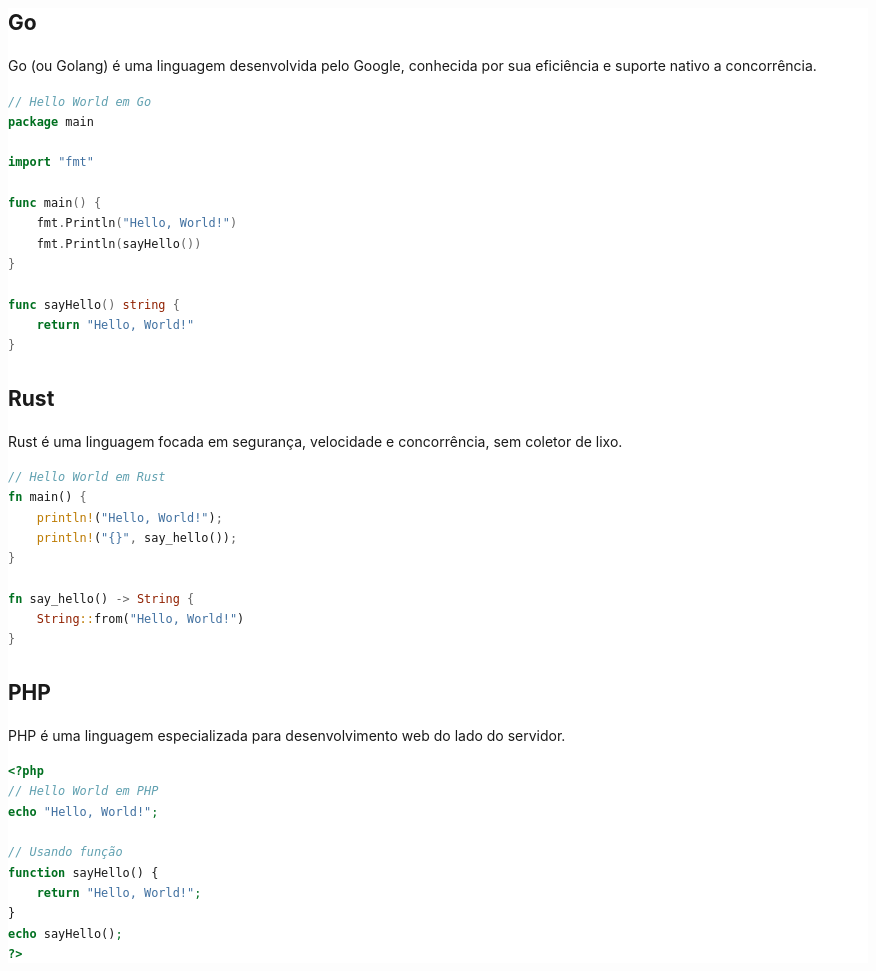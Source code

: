 ## Go

Go (ou Golang) é uma linguagem desenvolvida pelo Google, conhecida por sua eficiência e suporte nativo a concorrência.

```go
// Hello World em Go
package main

import "fmt"

func main() {
    fmt.Println("Hello, World!")
    fmt.Println(sayHello())
}

func sayHello() string {
    return "Hello, World!"
}
```

## Rust

Rust é uma linguagem focada em segurança, velocidade e concorrência, sem coletor de lixo.

```rust
// Hello World em Rust
fn main() {
    println!("Hello, World!");
    println!("{}", say_hello());
}

fn say_hello() -> String {
    String::from("Hello, World!")
}
```

## PHP

PHP é uma linguagem especializada para desenvolvimento web do lado do servidor.

```php
<?php
// Hello World em PHP
echo "Hello, World!";

// Usando função
function sayHello() {
    return "Hello, World!";
}
echo sayHello();
?>
```
